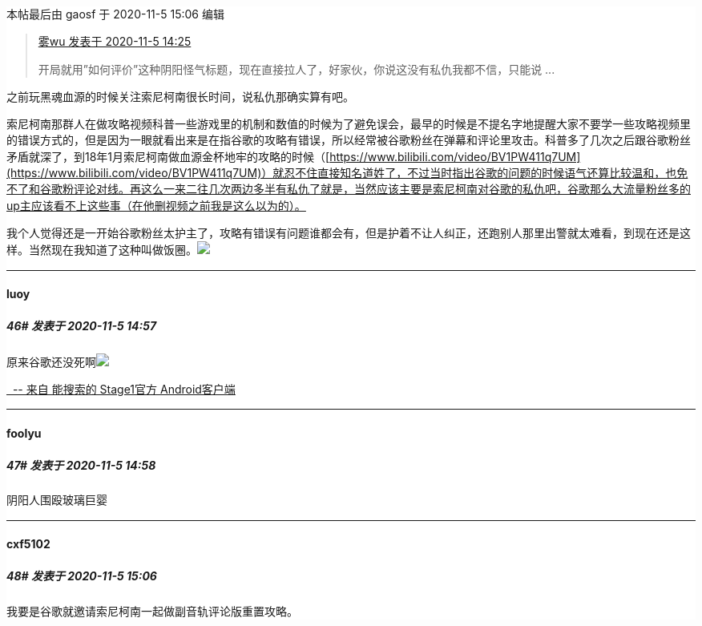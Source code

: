  本帖最后由 gaosf 于 2020-11-5 15:06 编辑 
<blockquote><a href="httphttps://bbs.saraba1st.com/2b/forum.php?mod=redirect&amp;goto=findpost&amp;pid=49287844&amp;ptid=1970362" target="_blank">雾wu 发表于 2020-11-5 14:25</a>

开局就用”如何评价”这种阴阳怪气标题，现在直接拉人了，好家伙，你说这没有私仇我都不信，只能说 ...</blockquote>
之前玩黑魂血源的时候关注索尼柯南很长时间，说私仇那确实算有吧。

索尼柯南那群人在做攻略视频科普一些游戏里的机制和数值的时候为了避免误会，最早的时候是不提名字地提醒大家不要学一些攻略视频里的错误方式的，但是因为一眼就看出来是在指谷歌的攻略有错误，所以经常被谷歌粉丝在弹幕和评论里攻击。科普多了几次之后跟谷歌粉丝矛盾就深了，到18年1月索尼柯南做血源金杯地牢的攻略的时候（[https://www.bilibili.com/video/BV1PW411q7UM](https://www.bilibili.com/video/BV1PW411q7UM)）就忍不住直接知名道姓了，不过当时指出谷歌的问题的时候语气还算比较温和，也免不了和谷歌粉评论对线。再这么一来二往几次两边多半有私仇了就是，当然应该主要是索尼柯南对谷歌的私仇吧，谷歌那么大流量粉丝多的up主应该看不上这些事（在他删视频之前我是这么以为的）。

我个人觉得还是一开始谷歌粉丝太护主了，攻略有错误有问题谁都会有，但是护着不让人纠正，还跑别人那里出警就太难看，到现在还是这样。当然现在我知道了这种叫做饭圈。<img src="https://static.saraba1st.com/image/smiley/face2017/067.png" referrerpolicy="no-referrer">







*****

####  luoy  
##### 46#       发表于 2020-11-5 14:57




原来谷歌还没死啊<img src="https://static.saraba1st.com/image/smiley/face2017/049.png" referrerpolicy="no-referrer">

[  -- 来自 能搜索的 Stage1官方 Android客户端](https://www.coolapk.com/apk/140634)







*****

####  foolyu  
##### 47#       发表于 2020-11-5 14:58




阴阳人围殴玻璃巨婴







*****

####  cxf5102  
##### 48#       发表于 2020-11-5 15:06




我要是谷歌就邀请索尼柯南一起做副音轨评论版重置攻略。



